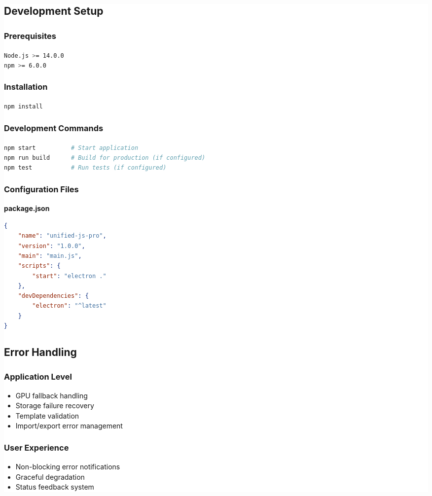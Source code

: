 ## Development Setup

### Prerequisites
```bash
Node.js >= 14.0.0
npm >= 6.0.0
```

### Installation
```bash
npm install
```

### Development Commands
```bash
npm start          # Start application
npm run build      # Build for production (if configured)
npm test           # Run tests (if configured)
```

### Configuration Files

**package.json**
```json
{
    "name": "unified-js-pro",
    "version": "1.0.0",
    "main": "main.js",
    "scripts": {
        "start": "electron ."
    },
    "devDependencies": {
        "electron": "^latest"
    }
}
```

## Error Handling

### Application Level
- GPU fallback handling
- Storage failure recovery
- Template validation
- Import/export error management

### User Experience
- Non-blocking error notifications
- Graceful degradation
- Status feedback system

